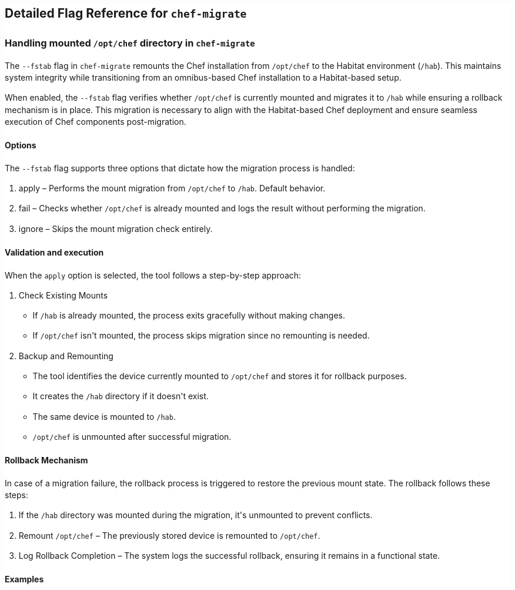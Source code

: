 ## Detailed Flag Reference for `chef-migrate`

### Handling mounted `/opt/chef` directory in `chef-migrate`

The `--fstab` flag in `chef-migrate` remounts the Chef installation from `/opt/chef` to the Habitat environment (`/hab`). This maintains system integrity while transitioning from an omnibus-based Chef installation to a Habitat-based setup.

When enabled, the `--fstab` flag verifies whether `/opt/chef` is currently mounted and migrates it to `/hab` while ensuring a rollback mechanism is in place. This migration is necessary to align with the Habitat-based Chef deployment and ensure seamless execution of Chef components post-migration.

#### Options

The `--fstab` flag supports three options that dictate how the migration process is handled:

1. apply – Performs the mount migration from `/opt/chef` to `/hab`. Default behavior.

2. fail – Checks whether `/opt/chef` is already mounted and logs the result without performing the migration.

3. ignore – Skips the mount migration check entirely.

#### Validation and execution

When the `apply` option is selected, the tool follows a step-by-step approach:

1. Check Existing Mounts

    - If `/hab` is already mounted, the process exits gracefully without making changes.

    - If `/opt/chef` isn't mounted, the process skips migration since no remounting is needed.

2. Backup and Remounting

    - The tool identifies the device currently mounted to `/opt/chef` and stores it for rollback purposes.

    - It creates the `/hab` directory if it doesn't exist.

    - The same device is mounted to `/hab`.

    - `/opt/chef` is unmounted after successful migration.

#### Rollback Mechanism

In case of a migration failure, the rollback process is triggered to restore the previous mount state. The rollback follows these steps:

1. If the `/hab` directory was mounted during the migration, it's unmounted to prevent conflicts.

2. Remount `/opt/chef` – The previously stored device is remounted to `/opt/chef`.

3. Log Rollback Completion – The system logs the successful rollback, ensuring it remains in a functional state.

#### Examples
